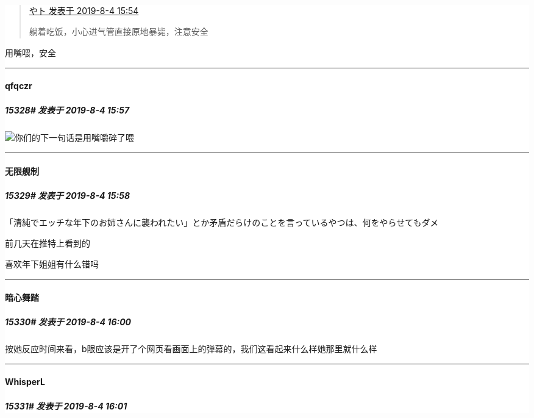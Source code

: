 
<blockquote><a href="httphttps://bbs.saraba1st.com/2b/forum.php?mod=redirect&amp;goto=findpost&amp;pid=44789637&amp;ptid=1848341" target="_blank">やト 发表于 2019-8-4 15:54</a>

躺着吃饭，小心进气管直接原地暴毙，注意安全</blockquote>
用嘴喂，安全







-----

####  qfqczr  
##### 15328#       发表于 2019-8-4 15:57



<img src="https://static.saraba1st.com/image/smiley/face2017/018.png" referrerpolicy="no-referrer">你们的下一句话是用嘴嚼碎了喂







-----

####  无限舰制  
##### 15329#       发表于 2019-8-4 15:58




「清純でエッチな年下のお姉さんに襲われたい」とか矛盾だらけのことを言っているやつは、何をやらせてもダメ


前几天在推特上看到的


喜欢年下姐姐有什么错吗







-----

####  暗心舞踏  
##### 15330#       发表于 2019-8-4 16:00




按她反应时间来看，b限应该是开了个网页看画面上的弹幕的，我们这看起来什么样她那里就什么样







-----

####  WhisperL  
##### 15331#       发表于 2019-8-4 16:01
